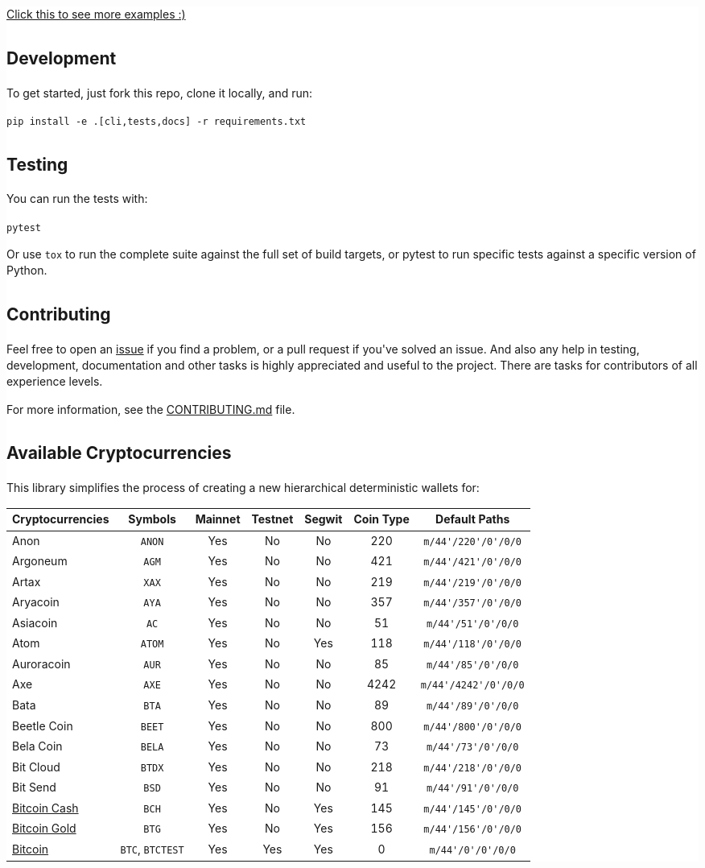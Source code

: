 [Click this to see more examples :)](https://github.com/meherett/python-hdwallet/blob/master/examples)

## Development

To get started, just fork this repo, clone it locally, and run:

```
pip install -e .[cli,tests,docs] -r requirements.txt
```

## Testing

You can run the tests with:

```
pytest
```

Or use `tox` to run the complete suite against the full set of build targets, or pytest to run specific 
tests against a specific version of Python.

## Contributing

Feel free to open an [issue](https://github.com/meherett/hdwallet/issues) if you find a problem,
or a pull request if you've solved an issue. And also any help in testing, development,
documentation and other tasks is highly appreciated and useful to the project.
There are tasks for contributors of all experience levels.

For more information, see the [CONTRIBUTING.md](https://github.com/meherett/hdwallet/blob/master/CONTRIBUTING.md) file.

## Available Cryptocurrencies

This library simplifies the process of creating a new hierarchical deterministic wallets for:

| Cryptocurrencies                                                  |       Symbols        | Mainnet | Testnet | Segwit | Coin Type |     Default Paths     |
|:------------------------------------------------------------------|:--------------------:|:-------:|:-------:|:------:|:---------:|:---------------------:|
| Anon                                                              |        `ANON`        |   Yes   |   No    |   No   |    220    |  `m/44'/220'/0'/0/0`  |
| Argoneum                                                          |        `AGM`         |   Yes   |   No    |   No   |    421    |  `m/44'/421'/0'/0/0`  |
| Artax                                                             |        `XAX`         |   Yes   |   No    |   No   |    219    |  `m/44'/219'/0'/0/0`  |
| Aryacoin                                                          |        `AYA`         |   Yes   |   No    |   No   |    357    |  `m/44'/357'/0'/0/0`  |
| Asiacoin                                                          |         `AC`         |   Yes   |   No    |   No   |    51     |  `m/44'/51'/0'/0/0`   |
| Atom                                                              |        `ATOM`        |   Yes   |   No    |  Yes   |    118    |  `m/44'/118'/0'/0/0`  |
| Auroracoin                                                        |        `AUR`         |   Yes   |   No    |   No   |    85     |  `m/44'/85'/0'/0/0`   |
| Axe                                                               |        `AXE`         |   Yes   |   No    |   No   |   4242    | `m/44'/4242'/0'/0/0`  |
| Bata                                                              |        `BTA`         |   Yes   |   No    |   No   |    89     |  `m/44'/89'/0'/0/0`   |
| Beetle Coin                                                       |        `BEET`        |   Yes   |   No    |   No   |    800    |  `m/44'/800'/0'/0/0`  |
| Bela Coin                                                         |        `BELA`        |   Yes   |   No    |   No   |    73     |  `m/44'/73'/0'/0/0`   |
| Bit Cloud                                                         |        `BTDX`        |   Yes   |   No    |   No   |    218    |  `m/44'/218'/0'/0/0`  |
| Bit Send                                                          |        `BSD`         |   Yes   |   No    |   No   |    91     |  `m/44'/91'/0'/0/0`   |
| [Bitcoin Cash](https://github.com/bitcoincashorg/bitcoincash.org) |        `BCH`         |   Yes   |   No    |  Yes   |    145    |  `m/44'/145'/0'/0/0`  |
| [Bitcoin Gold](https://github.com/BTCGPU/BTCGPU)                  |        `BTG`         |   Yes   |   No    |  Yes   |    156    |  `m/44'/156'/0'/0/0`  |
| [Bitcoin](https://github.com/bitcoin/bitcoin)                     |   `BTC`, `BTCTEST`   |   Yes   |   Yes   |  Yes   |     0     |   `m/44'/0'/0'/0/0`   |